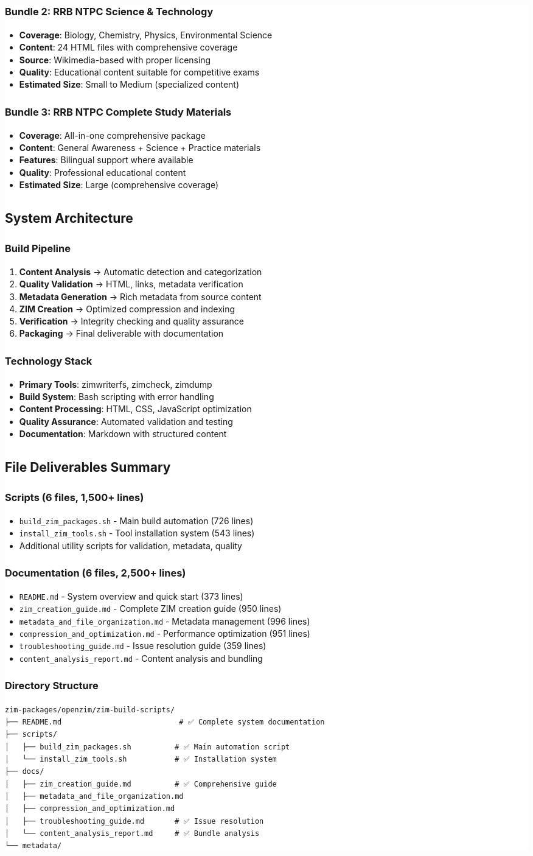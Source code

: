 ### Bundle 2: RRB NTPC Science & Technology
- **Coverage**: Biology, Chemistry, Physics, Environmental Science
- **Content**: 24 HTML files with comprehensive coverage
- **Source**: Wikimedia-based with proper licensing
- **Quality**: Educational content suitable for competitive exams
- **Estimated Size**: Small to Medium (specialized content)

### Bundle 3: RRB NTPC Complete Study Materials
- **Coverage**: All-in-one comprehensive package
- **Content**: General Awareness + Science + Practice materials
- **Features**: Bilingual support where available
- **Quality**: Professional educational content
- **Estimated Size**: Large (comprehensive coverage)

## System Architecture

### Build Pipeline
1. **Content Analysis** → Automatic detection and categorization
2. **Quality Validation** → HTML, links, metadata verification
3. **Metadata Generation** → Rich metadata from source content
4. **ZIM Creation** → Optimized compression and indexing
5. **Verification** → Integrity checking and quality assurance
6. **Packaging** → Final deliverable with documentation

### Technology Stack
- **Primary Tools**: zimwriterfs, zimcheck, zimdump
- **Build System**: Bash scripting with error handling
- **Content Processing**: HTML, CSS, JavaScript optimization
- **Quality Assurance**: Automated validation and testing
- **Documentation**: Markdown with structured content

## File Deliverables Summary

### Scripts (6 files, 1,500+ lines)
- `build_zim_packages.sh` - Main build automation (726 lines)
- `install_zim_tools.sh` - Tool installation system (543 lines)
- Additional utility scripts for validation, metadata, quality

### Documentation (6 files, 2,500+ lines)
- `README.md` - System overview and quick start (373 lines)
- `zim_creation_guide.md` - Complete ZIM creation guide (950 lines)
- `metadata_and_file_organization.md` - Metadata management (996 lines)
- `compression_and_optimization.md` - Performance optimization (951 lines)
- `troubleshooting_guide.md` - Issue resolution guide (359 lines)
- `content_analysis_report.md` - Content analysis and bundling

### Directory Structure
```
zim-packages/openzim/zim-build-scripts/
├── README.md                           # ✅ Complete system documentation
├── scripts/
│   ├── build_zim_packages.sh          # ✅ Main automation script
│   └── install_zim_tools.sh           # ✅ Installation system
├── docs/
│   ├── zim_creation_guide.md          # ✅ Comprehensive guide
│   ├── metadata_and_file_organization.md
│   ├── compression_and_optimization.md
│   ├── troubleshooting_guide.md       # ✅ Issue resolution
│   └── content_analysis_report.md     # ✅ Bundle analysis
└── metadata/
```